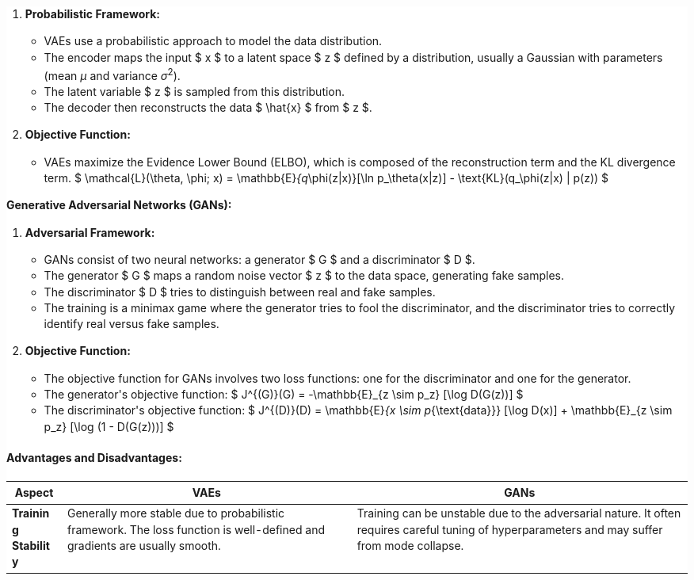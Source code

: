 1. **Probabilistic Framework:**
   - VAEs use a probabilistic approach to model the data distribution.
   - The encoder maps the input $ x $ to a latent space $ z $ defined by a distribution, usually a Gaussian with parameters (mean $\mu$ and variance $\sigma^2$).
   - The latent variable $ z $ is sampled from this distribution.
   - The decoder then reconstructs the data $ \hat{x} $ from $ z $.

2. **Objective Function:**
   - VAEs maximize the Evidence Lower Bound (ELBO), which is composed of the reconstruction term and the KL divergence term.
     $
     \mathcal{L}(\theta, \phi; x) = \mathbb{E}_{q_\phi(z|x)}[\ln p_\theta(x|z)] - \text{KL}(q_\phi(z|x) \| p(z))
     $

**Generative Adversarial Networks (GANs):**

1. **Adversarial Framework:**
   - GANs consist of two neural networks: a generator $ G $ and a discriminator $ D $.
   - The generator $ G $ maps a random noise vector $ z $ to the data space, generating fake samples.
   - The discriminator $ D $ tries to distinguish between real and fake samples.
   - The training is a minimax game where the generator tries to fool the discriminator, and the discriminator tries to correctly identify real versus fake samples.

2. **Objective Function:**
   - The objective function for GANs involves two loss functions: one for the discriminator and one for the generator.
   - The generator's objective function:
     $
     J^{(G)}(G) = -\mathbb{E}_{z \sim p_z} [\log D(G(z))]
     $
   - The discriminator's objective function:
     $
     J^{(D)}(D) = \mathbb{E}_{x \sim p_{\text{data}}} [\log D(x)] + \mathbb{E}_{z \sim p_z} [\log (1 - D(G(z)))]
     $

#### **Advantages and Disadvantages:**

| Aspect | VAEs | GANs |
| --- | --- | --- |
| **Training Stability** | Generally more stable due to probabilistic framework. The loss function is well-defined and gradients are usually smooth. | Training can be unstable due to the adversarial nature. It often requires careful tuning of hyperparameters and may suffer from mode collapse. |
